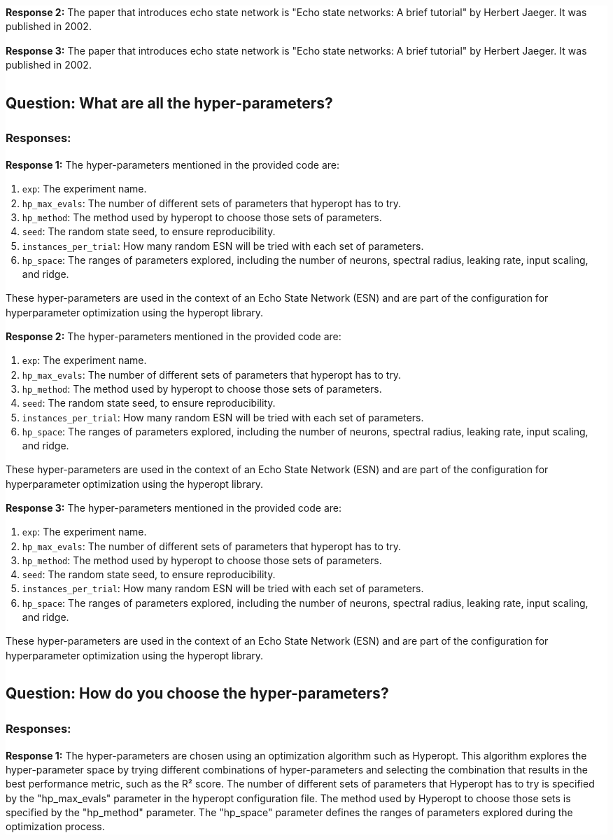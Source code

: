 **Response 2:**
 The paper that introduces echo state network is "Echo state networks: A brief tutorial" by Herbert Jaeger. It was published in 2002.

**Response 3:**
 The paper that introduces echo state network is "Echo state networks: A brief tutorial" by Herbert Jaeger. It was published in 2002.

## Question: What are all the hyper-parameters?
### Responses:
**Response 1:**
 The hyper-parameters mentioned in the provided code are:

1. `exp`: The experiment name.
2. `hp_max_evals`: The number of different sets of parameters that hyperopt has to try.
3. `hp_method`: The method used by hyperopt to choose those sets of parameters.
4. `seed`: The random state seed, to ensure reproducibility.
5. `instances_per_trial`: How many random ESN will be tried with each set of parameters.
6. `hp_space`: The ranges of parameters explored, including the number of neurons, spectral radius, leaking rate, input scaling, and ridge.

These hyper-parameters are used in the context of an Echo State Network (ESN) and are part of the configuration for hyperparameter optimization using the hyperopt library.

**Response 2:**
 The hyper-parameters mentioned in the provided code are:

1. `exp`: The experiment name.
2. `hp_max_evals`: The number of different sets of parameters that hyperopt has to try.
3. `hp_method`: The method used by hyperopt to choose those sets of parameters.
4. `seed`: The random state seed, to ensure reproducibility.
5. `instances_per_trial`: How many random ESN will be tried with each set of parameters.
6. `hp_space`: The ranges of parameters explored, including the number of neurons, spectral radius, leaking rate, input scaling, and ridge.

These hyper-parameters are used in the context of an Echo State Network (ESN) and are part of the configuration for hyperparameter optimization using the hyperopt library.

**Response 3:**
 The hyper-parameters mentioned in the provided code are:

1. `exp`: The experiment name.
2. `hp_max_evals`: The number of different sets of parameters that hyperopt has to try.
3. `hp_method`: The method used by hyperopt to choose those sets of parameters.
4. `seed`: The random state seed, to ensure reproducibility.
5. `instances_per_trial`: How many random ESN will be tried with each set of parameters.
6. `hp_space`: The ranges of parameters explored, including the number of neurons, spectral radius, leaking rate, input scaling, and ridge.

These hyper-parameters are used in the context of an Echo State Network (ESN) and are part of the configuration for hyperparameter optimization using the hyperopt library.

## Question: How do you choose the hyper-parameters?
### Responses:
**Response 1:**
 The hyper-parameters are chosen using an optimization algorithm such as Hyperopt. This algorithm explores the hyper-parameter space by trying different combinations of hyper-parameters and selecting the combination that results in the best performance metric, such as the R² score. The number of different sets of parameters that Hyperopt has to try is specified by the "hp_max_evals" parameter in the hyperopt configuration file. The method used by Hyperopt to choose those sets is specified by the "hp_method" parameter. The "hp_space" parameter defines the ranges of parameters explored during the optimization process.
